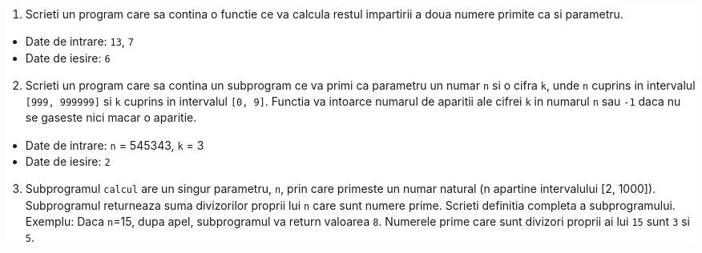 1. Scrieti un program care sa contina o functie ce va calcula restul impartirii a doua numere primite ca si parametru.
- Date de intrare: `13`, `7`
- Date de iesire: `6`

2. Scrieti un program care sa contina un subprogram ce va primi ca parametru un numar `n` si o cifra `k`, unde `n` cuprins in intervalul `[999, 999999]` si  `k` cuprins in intervalul `[0, 9]`. Functia va intoarce numarul de aparitii ale cifrei `k` in numarul `n` sau `-1` daca nu se gaseste nici macar o aparitie.
- Date de intrare: `n` = 545343, `k` = 3
- Date de iesire: `2` 

3. Subprogramul `calcul` are un singur parametru, `n`, prin care primeste un numar natural (n apartine intervalului [2, 1000]). Subprogramul returneaza suma divizorilor proprii lui `n` care sunt numere prime. Scrieti definitia completa a subprogramului.
Exemplu: Daca `n`=15, dupa apel, subprogramul va return valoarea `8`. Numerele prime care sunt divizori proprii ai lui `15` sunt `3` si `5`.


